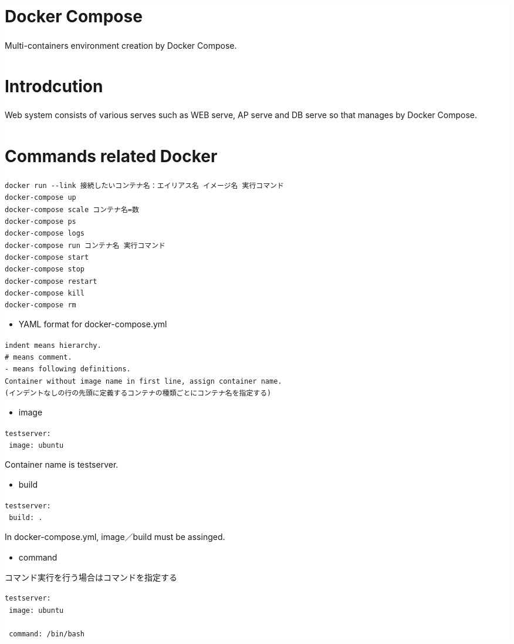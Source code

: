 # Docker Compose
Multi-containers environment creation by Docker Compose.

Introdcution
==============================
Web system consists of various serves such as WEB serve, AP serve and DB serve so that manages by Docker Compose.

# Commands related Docker 
``` 
docker run --link 接続したいコンテナ名：エイリアス名 イメージ名 実行コマンド
docker-compose up
docker-compose scale コンテナ名=数
docker-compose ps
docker-compose logs
docker-compose run コンテナ名 実行コマンド
docker-compose start
docker-compose stop
docker-compose restart
docker-compose kill
docker-compose rm
``` 

* YAML format for docker-compose.yml

``` 
indent means hierarchy.
# means comment.
- means following definitions.
Container without image name in first line, assign container name.
(インデントなしの行の先頭に定義するコンテナの種類ごとにコンテナ名を指定する)
``` 

* image 

``` 
testserver:
 image: ubuntu
``` 
Container name is testserver.

* build

``` 
testserver:
 build: .
``` 
In docker-compose.yml, image／build must be assinged.

* command

コマンド実行を行う場合はコマンドを指定する
``` 
testserver:
 image: ubuntu

 command: /bin/bash
``` 
